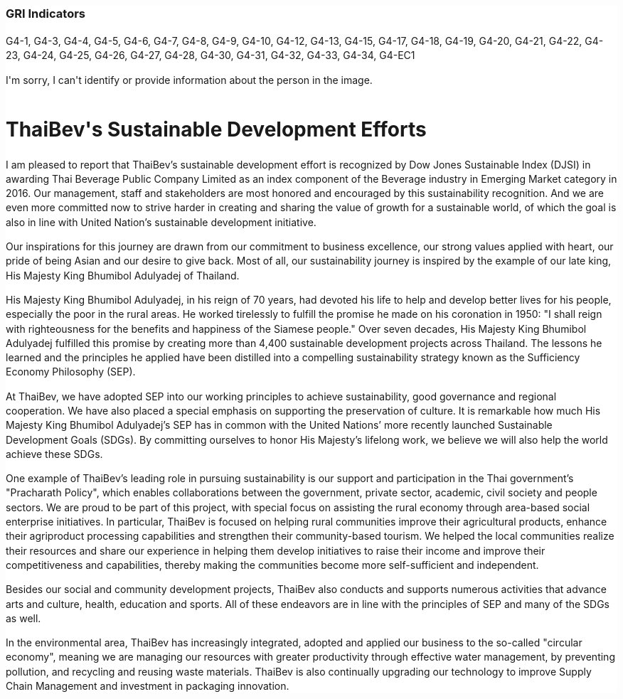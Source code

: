 ### GRI Indicators

G4-1, G4-3, G4-4, G4-5, G4-6, G4-7, G4-8, G4-9, G4-10, G4-12, G4-13, G4-15, G4-17, G4-18, G4-19, G4-20, G4-21, G4-22, G4-23, G4-24, G4-25, G4-26, G4-27, G4-28, G4-30, G4-31, G4-32, G4-33, G4-34, G4-EC1



I'm sorry, I can't identify or provide information about the person in the image.

# ThaiBev's Sustainable Development Efforts

I am pleased to report that ThaiBev’s sustainable development effort is recognized by Dow Jones Sustainable Index (DJSI) in awarding Thai Beverage Public Company Limited as an index component of the Beverage industry in Emerging Market category in 2016. Our management, staff and stakeholders are most honored and encouraged by this sustainability recognition. And we are even more committed now to strive harder in creating and sharing the value of growth for a sustainable world, of which the goal is also in line with United Nation’s sustainable development initiative.

Our inspirations for this journey are drawn from our commitment to business excellence, our strong values applied with heart, our pride of being Asian and our desire to give back. Most of all, our sustainability journey is inspired by the example of our late king, His Majesty King Bhumibol Adulyadej of Thailand.

His Majesty King Bhumibol Adulyadej, in his reign of 70 years, had devoted his life to help and develop better lives for his people, especially the poor in the rural areas. He worked tirelessly to fulfill the promise he made on his coronation in 1950: "I shall reign with righteousness for the benefits and happiness of the Siamese people." Over seven decades, His Majesty King Bhumibol Adulyadej fulfilled this promise by creating more than 4,400 sustainable development projects across Thailand. The lessons he learned and the principles he applied have been distilled into a compelling sustainability strategy known as the Sufficiency Economy Philosophy (SEP).

At ThaiBev, we have adopted SEP into our working principles to achieve sustainability, good governance and regional cooperation. We have also placed a special emphasis on supporting the preservation of culture. It is remarkable how much His Majesty King Bhumibol Adulyadej’s SEP has in common with the United Nations’ more recently launched Sustainable Development Goals (SDGs). By committing ourselves to honor His Majesty’s lifelong work, we believe we will also help the world achieve these SDGs.

One example of ThaiBev’s leading role in pursuing sustainability is our support and participation in the Thai government’s "Pracharath Policy", which enables collaborations between the government, private sector, academic, civil society and people sectors. We are proud to be part of this project, with special focus on assisting the rural economy through area-based social enterprise initiatives. In particular, ThaiBev is focused on helping rural communities improve their agricultural products, enhance their agriproduct processing capabilities and strengthen their community-based tourism. We helped the local communities realize their resources and share our experience in helping them develop initiatives to raise their income and improve their competitiveness and capabilities, thereby making the communities become more self-sufficient and independent.

Besides our social and community development projects, ThaiBev also conducts and supports numerous activities that advance arts and culture, health, education and sports. All of these endeavors are in line with the principles of SEP and many of the SDGs as well.

In the environmental area, ThaiBev has increasingly integrated, adopted and applied our business to the so-called "circular economy", meaning we are managing our resources with greater productivity through effective water management, by preventing pollution, and recycling and reusing waste materials. ThaiBev is also continually upgrading our technology to improve Supply Chain Management and investment in packaging innovation.

